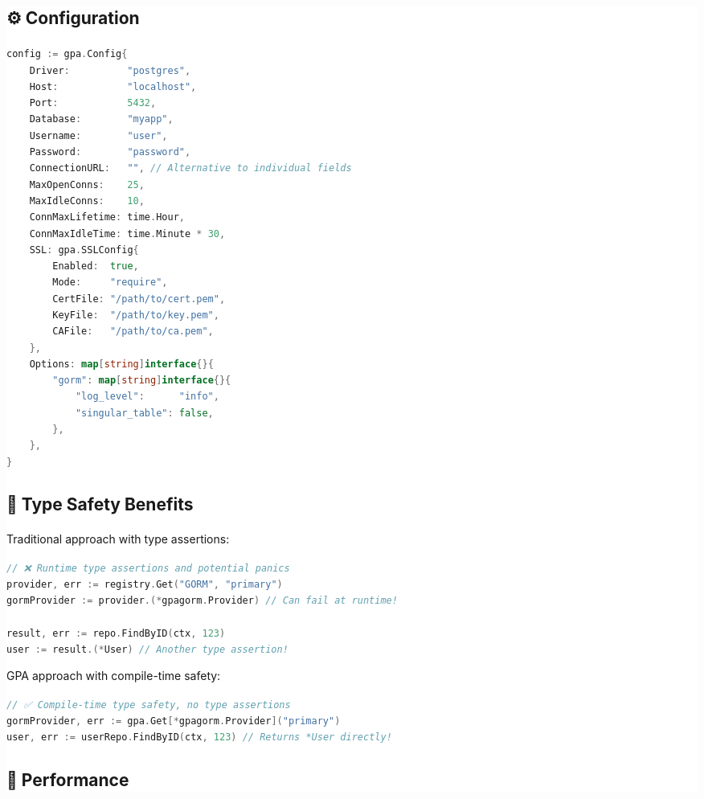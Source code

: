 ## ⚙️ Configuration

```go
config := gpa.Config{
    Driver:          "postgres",
    Host:            "localhost",
    Port:            5432,
    Database:        "myapp",
    Username:        "user",
    Password:        "password",
    ConnectionURL:   "", // Alternative to individual fields
    MaxOpenConns:    25,
    MaxIdleConns:    10,
    ConnMaxLifetime: time.Hour,
    ConnMaxIdleTime: time.Minute * 30,
    SSL: gpa.SSLConfig{
        Enabled:  true,
        Mode:     "require",
        CertFile: "/path/to/cert.pem",
        KeyFile:  "/path/to/key.pem",
        CAFile:   "/path/to/ca.pem",
    },
    Options: map[string]interface{}{
        "gorm": map[string]interface{}{
            "log_level":      "info",
            "singular_table": false,
        },
    },
}
```

## 🎯 Type Safety Benefits

Traditional approach with type assertions:
```go
// ❌ Runtime type assertions and potential panics
provider, err := registry.Get("GORM", "primary")
gormProvider := provider.(*gpagorm.Provider) // Can fail at runtime!

result, err := repo.FindByID(ctx, 123)
user := result.(*User) // Another type assertion!
```

GPA approach with compile-time safety:
```go
// ✅ Compile-time type safety, no type assertions
gormProvider, err := gpa.Get[*gpagorm.Provider]("primary")
user, err := userRepo.FindByID(ctx, 123) // Returns *User directly!
```

## 🚀 Performance
